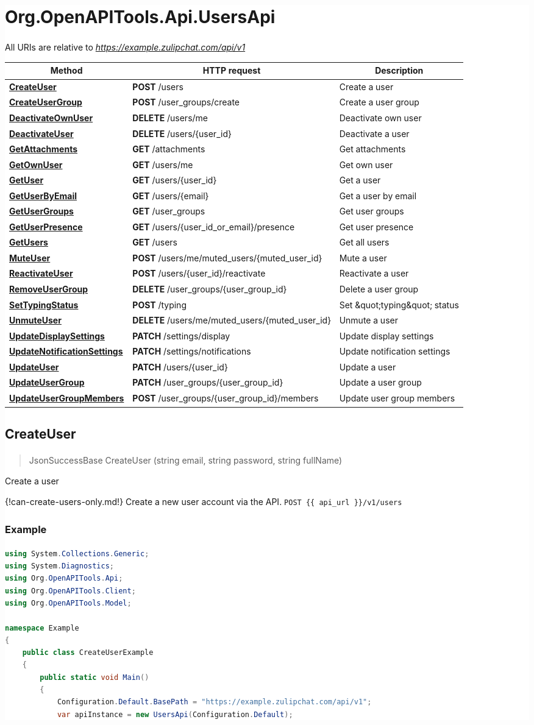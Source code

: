 # Org.OpenAPITools.Api.UsersApi

All URIs are relative to *https://example.zulipchat.com/api/v1*

Method | HTTP request | Description
------------- | ------------- | -------------
[**CreateUser**](UsersApi.md#createuser) | **POST** /users | Create a user
[**CreateUserGroup**](UsersApi.md#createusergroup) | **POST** /user_groups/create | Create a user group
[**DeactivateOwnUser**](UsersApi.md#deactivateownuser) | **DELETE** /users/me | Deactivate own user
[**DeactivateUser**](UsersApi.md#deactivateuser) | **DELETE** /users/{user_id} | Deactivate a user
[**GetAttachments**](UsersApi.md#getattachments) | **GET** /attachments | Get attachments
[**GetOwnUser**](UsersApi.md#getownuser) | **GET** /users/me | Get own user
[**GetUser**](UsersApi.md#getuser) | **GET** /users/{user_id} | Get a user
[**GetUserByEmail**](UsersApi.md#getuserbyemail) | **GET** /users/{email} | Get a user by email
[**GetUserGroups**](UsersApi.md#getusergroups) | **GET** /user_groups | Get user groups
[**GetUserPresence**](UsersApi.md#getuserpresence) | **GET** /users/{user_id_or_email}/presence | Get user presence
[**GetUsers**](UsersApi.md#getusers) | **GET** /users | Get all users
[**MuteUser**](UsersApi.md#muteuser) | **POST** /users/me/muted_users/{muted_user_id} | Mute a user
[**ReactivateUser**](UsersApi.md#reactivateuser) | **POST** /users/{user_id}/reactivate | Reactivate a user
[**RemoveUserGroup**](UsersApi.md#removeusergroup) | **DELETE** /user_groups/{user_group_id} | Delete a user group
[**SetTypingStatus**](UsersApi.md#settypingstatus) | **POST** /typing | Set \&quot;typing\&quot; status
[**UnmuteUser**](UsersApi.md#unmuteuser) | **DELETE** /users/me/muted_users/{muted_user_id} | Unmute a user
[**UpdateDisplaySettings**](UsersApi.md#updatedisplaysettings) | **PATCH** /settings/display | Update display settings
[**UpdateNotificationSettings**](UsersApi.md#updatenotificationsettings) | **PATCH** /settings/notifications | Update notification settings
[**UpdateUser**](UsersApi.md#updateuser) | **PATCH** /users/{user_id} | Update a user
[**UpdateUserGroup**](UsersApi.md#updateusergroup) | **PATCH** /user_groups/{user_group_id} | Update a user group
[**UpdateUserGroupMembers**](UsersApi.md#updateusergroupmembers) | **POST** /user_groups/{user_group_id}/members | Update user group members



## CreateUser

> JsonSuccessBase CreateUser (string email, string password, string fullName)

Create a user

{!can-create-users-only.md!}  Create a new user account via the API.  `POST {{ api_url }}/v1/users` 

### Example

```csharp
using System.Collections.Generic;
using System.Diagnostics;
using Org.OpenAPITools.Api;
using Org.OpenAPITools.Client;
using Org.OpenAPITools.Model;

namespace Example
{
    public class CreateUserExample
    {
        public static void Main()
        {
            Configuration.Default.BasePath = "https://example.zulipchat.com/api/v1";
            var apiInstance = new UsersApi(Configuration.Default);
```